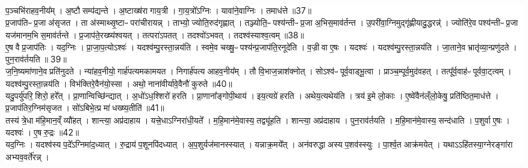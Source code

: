 प॒ञ्चभि॑राहव॒नीय᳚म् ।
अ॒ष्टौ सम्प॑द्यन्ते ।
अ॒ष्टाख्ष॑रा गाय॒त्री ।
गा॒य॒त्रो᳚ऽग्निः ।
यावा॑ने॒वाग्निः ।
तमाध॑त्ते ॥37॥  
प्र॒जाप॑तिᳶ प्र॒जा अ॑सृजत ।
ता अ॑स्माथ्सृ॒ष्टाᳶ परा॑चीरायन्न् ।
ताभ्यो॒ ज्योति॒रुद॑गृह्णात् ।
तञ्ज्योति॒ᳶ पश्य॑न्तीᳶ प्र॒जा अ॒भिस॒माव॑र्तन्त ।
उ॒परी॑वा॒ग्निमुद्गृ॑ह्णीयादु॒द्धरन्न्॑ ।
ज्योति॑रे॒व पश्य॑न्तीᳶ प्र॒जा यज॑मानम॒भि स॒माव॑र्तन्ते ।
प्र॒जाप॑ते॒रख्ष्य॑श्वयत् ।
तत्परा॑ऽपतत् ।
तदश्वो॑ऽभवत् ।
तदश्व॑स्याश्व॒त्वम् ॥38॥  
ए॒ष वै प्र॒जाप॑तिः ।
यद॒ग्निः ।
प्रा॒जा॒प॒त्योऽश्वः॑ ।
यदश्व॑म्पु॒रस्ता॒न्नय॑ति ।
स्वमे॒व चख्षु॒ᳶ पश्य॑न्प्र॒जाप॑ति॒रनूदे॑ति ।
व॒ज्री वा ए॒षः ।
यदश्वः॑ ।
यदश्व॑म्पु॒रस्ता॒न्नय॑ति ।
जा॒ताने॒व भ्रातृ॑व्या॒न्प्रणु॑दते ।
पुन॒राव॑र्तयति ॥ 39॥  
ज॒नि॒ष्यमा॑णाने॒व प्रति॑नुदते ।
न्या॑हव॒नीयो॒ गार्ह॑पत्यमकामयत ।
निगार्ह॑पत्य आहव॒नीय᳚म् ।
तौ वि॒भाज॒न्नाश॑क्नोत् ।
सोऽश्व॑ᳶ पूर्व॒वाड्भू॒त्वा ।
प्राञ्च॒म्पूर्व॒मुद॑वहत् ।
तत्पू᳚र्व॒वाह॑ᳶ पूर्ववा॒ट्त्वम् ।
यदश्व॑म्पु॒रस्ता॒न्नय॑ति ।
विभ॑क्तिरे॒वैन॑यो॒स्सा ।
अथो॒ नाना॑वीर्यावे॒वैनौ॑ कुरुते ॥40॥  
यदु॒पर्यु॑परि॒ शिरो॒ हरे᳚त् ।
प्रा॒णान्विच्छि॑न्द्यात् ।
अ॒धो॑ऽध॒श्शिरो॑ हरति ।
प्रा॒णाना᳚ङ्गोपी॒थाय॑ ।
इय॒त्यग्रे॑ हरति ।
अथेय॒त्यथेय॑ति ।
त्रय॑ इ॒मे लो॒काः ।
ए॒ष्वे॑वैन॑ल्ँलो॒केषु॒ प्रति॑ष्ठित॒माध॑त्ते ।
प्र॒जाप॑तिर॒ग्निम॑सृजत ।
सो॑ऽबिभे॒त्प्र मा॑ धख्ष्य॒तीति॑ ॥41॥  
तस्य॑ त्रे॒धा म॑हि॒मान॒व्ँ व्यौ॑हत् ।
शान्त्या॒ अप्र॑दाहाय ।
यत्त्रे॒धाऽग्निरा॑धी॒यते᳚ ।
म॒हि॒मान॑मे॒वास्य॒ तद्व्यू॑हति ।
शान्त्या॒ अप्र॑दाहाय ।
पुन॒राव॑र्तयति ।
म॒हि॒मान॑मे॒वास्य॒ सन्द॑धाति ।
प॒शुर्वा ए॒षः ।
यदश्वः॑ ।
ए॒ष रु॒द्रः ॥42॥  
यद॒ग्निः ।
यदश्व॑स्य प॒दे᳚ऽग्निमा॑द॒ध्यात् ।
रु॒द्राय॑ प॒शूनपि॑दध्यात् ।
अ॒प॒शुर्यज॑मानस्स्यात् ।
यन्नाक्र॒मये᳚त् ।
अन॑वरुद्धा अस्य प॒शव॑स्स्युः ।
पा॒र्श्व॒त आक्र॑मयेत् ।
यथाऽऽहि॑तस्या॒ग्नेरङ्गा॑रा अभ्यव॒वर्ते॑रन्न् ।